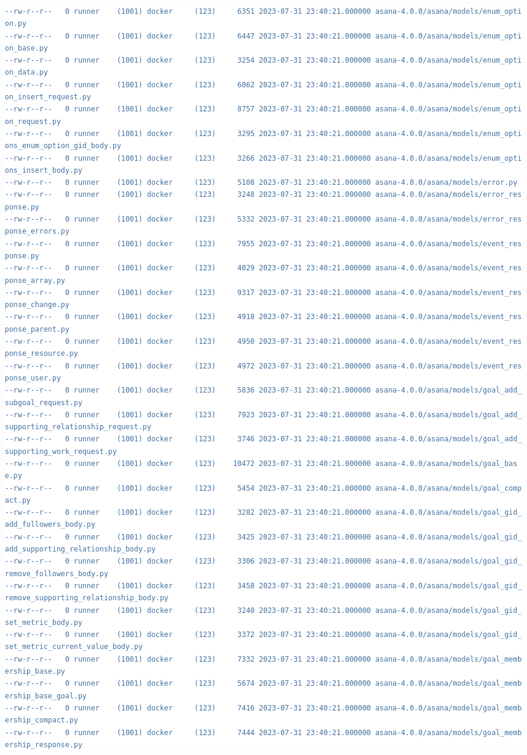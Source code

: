 ```diff
--rw-r--r--   0 runner    (1001) docker     (123)     6351 2023-07-31 23:40:21.000000 asana-4.0.0/asana/models/enum_option.py
--rw-r--r--   0 runner    (1001) docker     (123)     6447 2023-07-31 23:40:21.000000 asana-4.0.0/asana/models/enum_option_base.py
--rw-r--r--   0 runner    (1001) docker     (123)     3254 2023-07-31 23:40:21.000000 asana-4.0.0/asana/models/enum_option_data.py
--rw-r--r--   0 runner    (1001) docker     (123)     6062 2023-07-31 23:40:21.000000 asana-4.0.0/asana/models/enum_option_insert_request.py
--rw-r--r--   0 runner    (1001) docker     (123)     8757 2023-07-31 23:40:21.000000 asana-4.0.0/asana/models/enum_option_request.py
--rw-r--r--   0 runner    (1001) docker     (123)     3295 2023-07-31 23:40:21.000000 asana-4.0.0/asana/models/enum_options_enum_option_gid_body.py
--rw-r--r--   0 runner    (1001) docker     (123)     3266 2023-07-31 23:40:21.000000 asana-4.0.0/asana/models/enum_options_insert_body.py
--rw-r--r--   0 runner    (1001) docker     (123)     5108 2023-07-31 23:40:21.000000 asana-4.0.0/asana/models/error.py
--rw-r--r--   0 runner    (1001) docker     (123)     3248 2023-07-31 23:40:21.000000 asana-4.0.0/asana/models/error_response.py
--rw-r--r--   0 runner    (1001) docker     (123)     5332 2023-07-31 23:40:21.000000 asana-4.0.0/asana/models/error_response_errors.py
--rw-r--r--   0 runner    (1001) docker     (123)     7955 2023-07-31 23:40:21.000000 asana-4.0.0/asana/models/event_response.py
--rw-r--r--   0 runner    (1001) docker     (123)     4029 2023-07-31 23:40:21.000000 asana-4.0.0/asana/models/event_response_array.py
--rw-r--r--   0 runner    (1001) docker     (123)     9317 2023-07-31 23:40:21.000000 asana-4.0.0/asana/models/event_response_change.py
--rw-r--r--   0 runner    (1001) docker     (123)     4918 2023-07-31 23:40:21.000000 asana-4.0.0/asana/models/event_response_parent.py
--rw-r--r--   0 runner    (1001) docker     (123)     4950 2023-07-31 23:40:21.000000 asana-4.0.0/asana/models/event_response_resource.py
--rw-r--r--   0 runner    (1001) docker     (123)     4972 2023-07-31 23:40:21.000000 asana-4.0.0/asana/models/event_response_user.py
--rw-r--r--   0 runner    (1001) docker     (123)     5836 2023-07-31 23:40:21.000000 asana-4.0.0/asana/models/goal_add_subgoal_request.py
--rw-r--r--   0 runner    (1001) docker     (123)     7923 2023-07-31 23:40:21.000000 asana-4.0.0/asana/models/goal_add_supporting_relationship_request.py
--rw-r--r--   0 runner    (1001) docker     (123)     3746 2023-07-31 23:40:21.000000 asana-4.0.0/asana/models/goal_add_supporting_work_request.py
--rw-r--r--   0 runner    (1001) docker     (123)    10472 2023-07-31 23:40:21.000000 asana-4.0.0/asana/models/goal_base.py
--rw-r--r--   0 runner    (1001) docker     (123)     5454 2023-07-31 23:40:21.000000 asana-4.0.0/asana/models/goal_compact.py
--rw-r--r--   0 runner    (1001) docker     (123)     3282 2023-07-31 23:40:21.000000 asana-4.0.0/asana/models/goal_gid_add_followers_body.py
--rw-r--r--   0 runner    (1001) docker     (123)     3425 2023-07-31 23:40:21.000000 asana-4.0.0/asana/models/goal_gid_add_supporting_relationship_body.py
--rw-r--r--   0 runner    (1001) docker     (123)     3306 2023-07-31 23:40:21.000000 asana-4.0.0/asana/models/goal_gid_remove_followers_body.py
--rw-r--r--   0 runner    (1001) docker     (123)     3458 2023-07-31 23:40:21.000000 asana-4.0.0/asana/models/goal_gid_remove_supporting_relationship_body.py
--rw-r--r--   0 runner    (1001) docker     (123)     3240 2023-07-31 23:40:21.000000 asana-4.0.0/asana/models/goal_gid_set_metric_body.py
--rw-r--r--   0 runner    (1001) docker     (123)     3372 2023-07-31 23:40:21.000000 asana-4.0.0/asana/models/goal_gid_set_metric_current_value_body.py
--rw-r--r--   0 runner    (1001) docker     (123)     7332 2023-07-31 23:40:21.000000 asana-4.0.0/asana/models/goal_membership_base.py
--rw-r--r--   0 runner    (1001) docker     (123)     5674 2023-07-31 23:40:21.000000 asana-4.0.0/asana/models/goal_membership_base_goal.py
--rw-r--r--   0 runner    (1001) docker     (123)     7416 2023-07-31 23:40:21.000000 asana-4.0.0/asana/models/goal_membership_compact.py
--rw-r--r--   0 runner    (1001) docker     (123)     7444 2023-07-31 23:40:21.000000 asana-4.0.0/asana/models/goal_membership_response.py
```